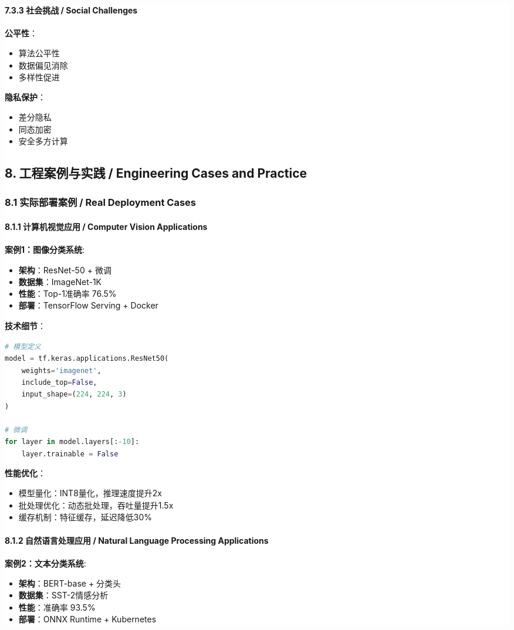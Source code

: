 #### 7.3.3 社会挑战 / Social Challenges

**公平性**：

- 算法公平性
- 数据偏见消除
- 多样性促进

**隐私保护**：

- 差分隐私
- 同态加密
- 安全多方计算

## 8. 工程案例与实践 / Engineering Cases and Practice

### 8.1 实际部署案例 / Real Deployment Cases

#### 8.1.1 计算机视觉应用 / Computer Vision Applications

**案例1：图像分类系统**:

- **架构**：ResNet-50 + 微调
- **数据集**：ImageNet-1K
- **性能**：Top-1准确率 76.5%
- **部署**：TensorFlow Serving + Docker

**技术细节**：

```python
# 模型定义
model = tf.keras.applications.ResNet50(
    weights='imagenet',
    include_top=False,
    input_shape=(224, 224, 3)
)

# 微调
for layer in model.layers[:-10]:
    layer.trainable = False
```

**性能优化**：

- 模型量化：INT8量化，推理速度提升2x
- 批处理优化：动态批处理，吞吐量提升1.5x
- 缓存机制：特征缓存，延迟降低30%

#### 8.1.2 自然语言处理应用 / Natural Language Processing Applications

**案例2：文本分类系统**:

- **架构**：BERT-base + 分类头
- **数据集**：SST-2情感分析
- **性能**：准确率 93.5%
- **部署**：ONNX Runtime + Kubernetes
